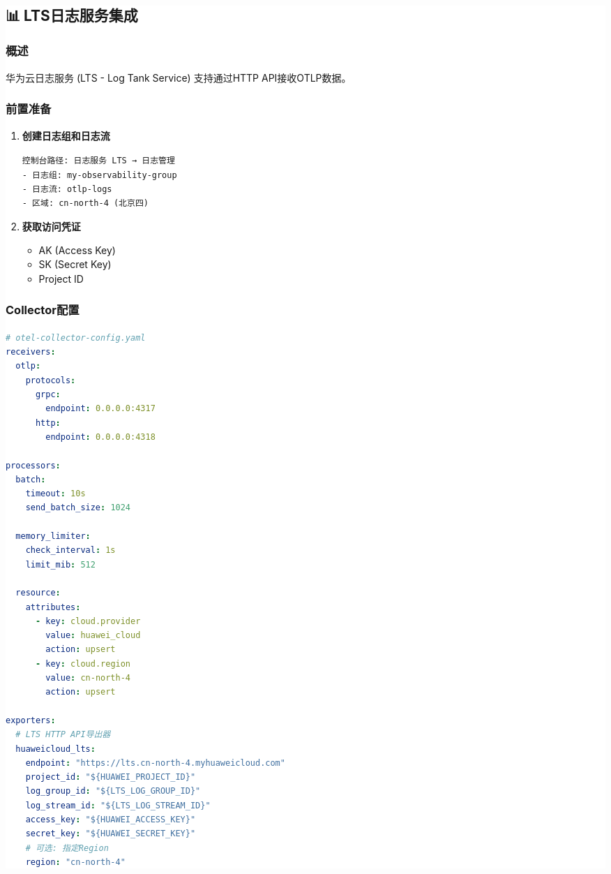 
## 📊 LTS日志服务集成

### 概述

华为云日志服务 (LTS - Log Tank Service) 支持通过HTTP API接收OTLP数据。

### 前置准备

1. **创建日志组和日志流**

   ```text
   控制台路径: 日志服务 LTS → 日志管理
   - 日志组: my-observability-group
   - 日志流: otlp-logs
   - 区域: cn-north-4 (北京四)
   ```

2. **获取访问凭证**
   - AK (Access Key)
   - SK (Secret Key)
   - Project ID

### Collector配置

```yaml
# otel-collector-config.yaml
receivers:
  otlp:
    protocols:
      grpc:
        endpoint: 0.0.0.0:4317
      http:
        endpoint: 0.0.0.0:4318

processors:
  batch:
    timeout: 10s
    send_batch_size: 1024
  
  memory_limiter:
    check_interval: 1s
    limit_mib: 512
  
  resource:
    attributes:
      - key: cloud.provider
        value: huawei_cloud
        action: upsert
      - key: cloud.region
        value: cn-north-4
        action: upsert

exporters:
  # LTS HTTP API导出器
  huaweicloud_lts:
    endpoint: "https://lts.cn-north-4.myhuaweicloud.com"
    project_id: "${HUAWEI_PROJECT_ID}"
    log_group_id: "${LTS_LOG_GROUP_ID}"
    log_stream_id: "${LTS_LOG_STREAM_ID}"
    access_key: "${HUAWEI_ACCESS_KEY}"
    secret_key: "${HUAWEI_SECRET_KEY}"
    # 可选: 指定Region
    region: "cn-north-4"

```